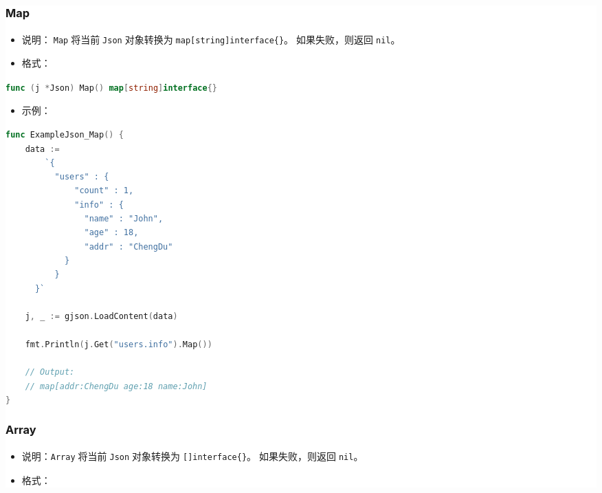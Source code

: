 
### Map

- 说明： `Map` 将当前 `Json` 对象转换为 `map[string]interface{}`。 如果失败，则返回 `nil`。

- 格式：









```go
func (j *Json) Map() map[string]interface{}
```

- 示例：









```go
func ExampleJson_Map() {
  	data :=
  		`{
          "users" : {
              "count" : 1,
              "info" : {
  				"name" : "John",
  				"age" : 18,
  				"addr" : "ChengDu"
  			}
          }
      }`

  	j, _ := gjson.LoadContent(data)

  	fmt.Println(j.Get("users.info").Map())

  	// Output:
  	// map[addr:ChengDu age:18 name:John]
}
```


### Array

- 说明：`Array` 将当前 `Json` 对象转换为 `[]interface{}`。 如果失败，则返回 `nil`。

- 格式：






